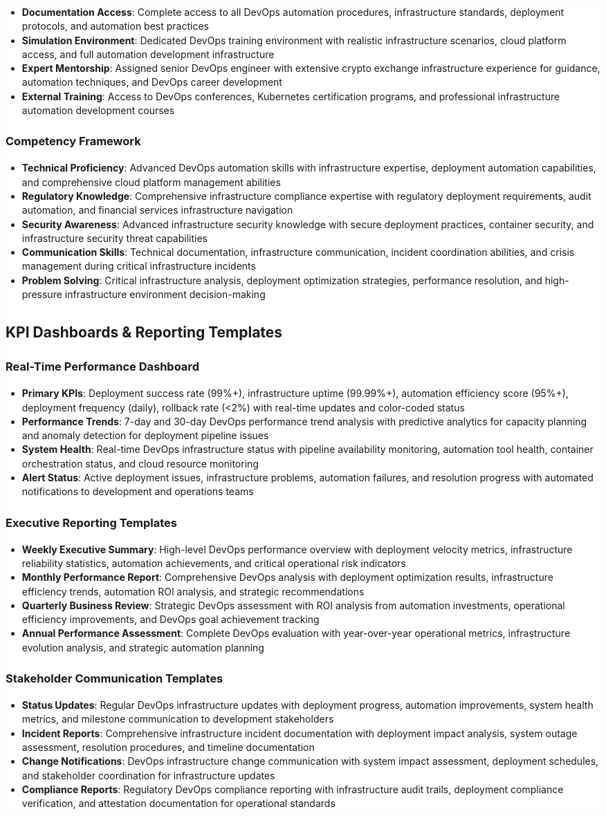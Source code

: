 - **Documentation Access**: Complete access to all DevOps automation procedures, infrastructure standards, deployment protocols, and automation best practices
- **Simulation Environment**: Dedicated DevOps training environment with realistic infrastructure scenarios, cloud platform access, and full automation development infrastructure
- **Expert Mentorship**: Assigned senior DevOps engineer with extensive crypto exchange infrastructure experience for guidance, automation techniques, and DevOps career development
- **External Training**: Access to DevOps conferences, Kubernetes certification programs, and professional infrastructure automation development courses

### **Competency Framework**

- **Technical Proficiency**: Advanced DevOps automation skills with infrastructure expertise, deployment automation capabilities, and comprehensive cloud platform management abilities
- **Regulatory Knowledge**: Comprehensive infrastructure compliance expertise with regulatory deployment requirements, audit automation, and financial services infrastructure navigation
- **Security Awareness**: Advanced infrastructure security knowledge with secure deployment practices, container security, and infrastructure security threat capabilities
- **Communication Skills**: Technical documentation, infrastructure communication, incident coordination abilities, and crisis management during critical infrastructure incidents
- **Problem Solving**: Critical infrastructure analysis, deployment optimization strategies, performance resolution, and high-pressure infrastructure environment decision-making

## **KPI Dashboards & Reporting Templates**

### **Real-Time Performance Dashboard**

- **Primary KPIs**: Deployment success rate (99%+), infrastructure uptime (99.99%+), automation efficiency score (95%+), deployment frequency (daily), rollback rate (<2%) with real-time updates and color-coded status
- **Performance Trends**: 7-day and 30-day DevOps performance trend analysis with predictive analytics for capacity planning and anomaly detection for deployment pipeline issues
- **System Health**: Real-time DevOps infrastructure status with pipeline availability monitoring, automation tool health, container orchestration status, and cloud resource monitoring
- **Alert Status**: Active deployment issues, infrastructure problems, automation failures, and resolution progress with automated notifications to development and operations teams

### **Executive Reporting Templates**

- **Weekly Executive Summary**: High-level DevOps performance overview with deployment velocity metrics, infrastructure reliability statistics, automation achievements, and critical operational risk indicators
- **Monthly Performance Report**: Comprehensive DevOps analysis with deployment optimization results, infrastructure efficiency trends, automation ROI analysis, and strategic recommendations
- **Quarterly Business Review**: Strategic DevOps assessment with ROI analysis from automation investments, operational efficiency improvements, and DevOps goal achievement tracking
- **Annual Performance Assessment**: Complete DevOps evaluation with year-over-year operational metrics, infrastructure evolution analysis, and strategic automation planning

### **Stakeholder Communication Templates**

- **Status Updates**: Regular DevOps infrastructure updates with deployment progress, automation improvements, system health metrics, and milestone communication to development stakeholders
- **Incident Reports**: Comprehensive infrastructure incident documentation with deployment impact analysis, system outage assessment, resolution procedures, and timeline documentation
- **Change Notifications**: DevOps infrastructure change communication with system impact assessment, deployment schedules, and stakeholder coordination for infrastructure updates
- **Compliance Reports**: Regulatory DevOps compliance reporting with infrastructure audit trails, deployment compliance verification, and attestation documentation for operational standards
